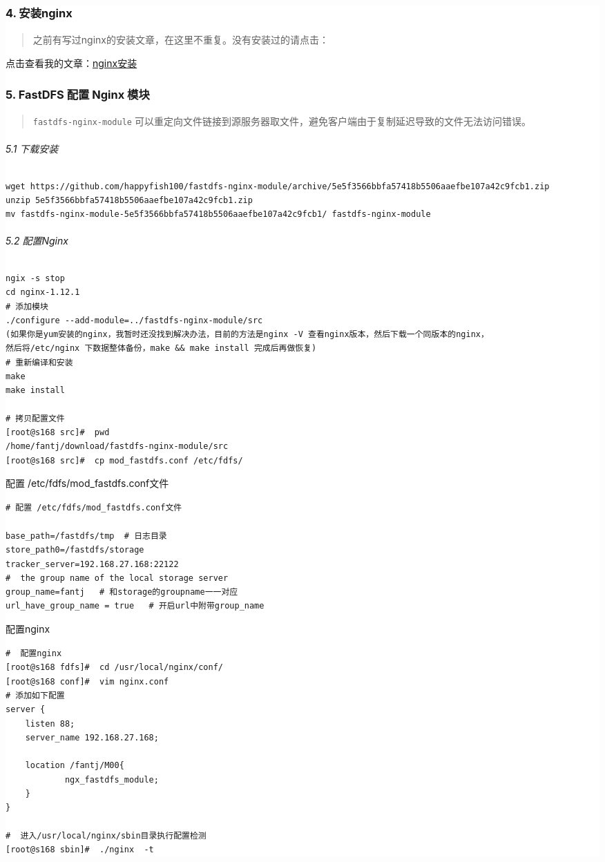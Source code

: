```
```


###   4. 安装nginx
>之前有写过nginx的安装文章，在这里不重复。没有安装过的请点击：


点击查看我的文章：[nginx安装](https://www.jianshu.com/p/822ad05f33af)


###   5. FastDFS 配置 Nginx 模块
>`fastdfs-nginx-module` 可以重定向文件链接到源服务器取文件，避免客户端由于复制延迟导致的文件无法访问错误。


######   5.1 下载安装
```
wget https://github.com/happyfish100/fastdfs-nginx-module/archive/5e5f3566bbfa57418b5506aaefbe107a42c9fcb1.zip
unzip 5e5f3566bbfa57418b5506aaefbe107a42c9fcb1.zip
mv fastdfs-nginx-module-5e5f3566bbfa57418b5506aaefbe107a42c9fcb1/ fastdfs-nginx-module
```
######   5.2 配置Nginx
```
ngix -s stop
cd nginx-1.12.1
# 添加模块
./configure --add-module=../fastdfs-nginx-module/src
(如果你是yum安装的nginx，我暂时还没找到解决办法，目前的方法是nginx -V 查看nginx版本，然后下载一个同版本的nginx，
然后将/etc/nginx 下数据整体备份，make && make install 完成后再做恢复)
# 重新编译和安装
make
make install

# 拷贝配置文件
[root@s168 src]#  pwd
/home/fantj/download/fastdfs-nginx-module/src
[root@s168 src]#  cp mod_fastdfs.conf /etc/fdfs/
```
配置 /etc/fdfs/mod_fastdfs.conf文件
```
# 配置 /etc/fdfs/mod_fastdfs.conf文件

base_path=/fastdfs/tmp  # 日志目录
store_path0=/fastdfs/storage
tracker_server=192.168.27.168:22122
#  the group name of the local storage server
group_name=fantj   # 和storage的groupname一一对应
url_have_group_name = true   # 开启url中附带group_name
```
配置nginx
```
#  配置nginx
[root@s168 fdfs]#  cd /usr/local/nginx/conf/
[root@s168 conf]#  vim nginx.conf
# 添加如下配置
server {
    listen 88;
    server_name 192.168.27.168;

    location /fantj/M00{
            ngx_fastdfs_module;
    }
}

#  进入/usr/local/nginx/sbin目录执行配置检测
[root@s168 sbin]#  ./nginx  -t
```
